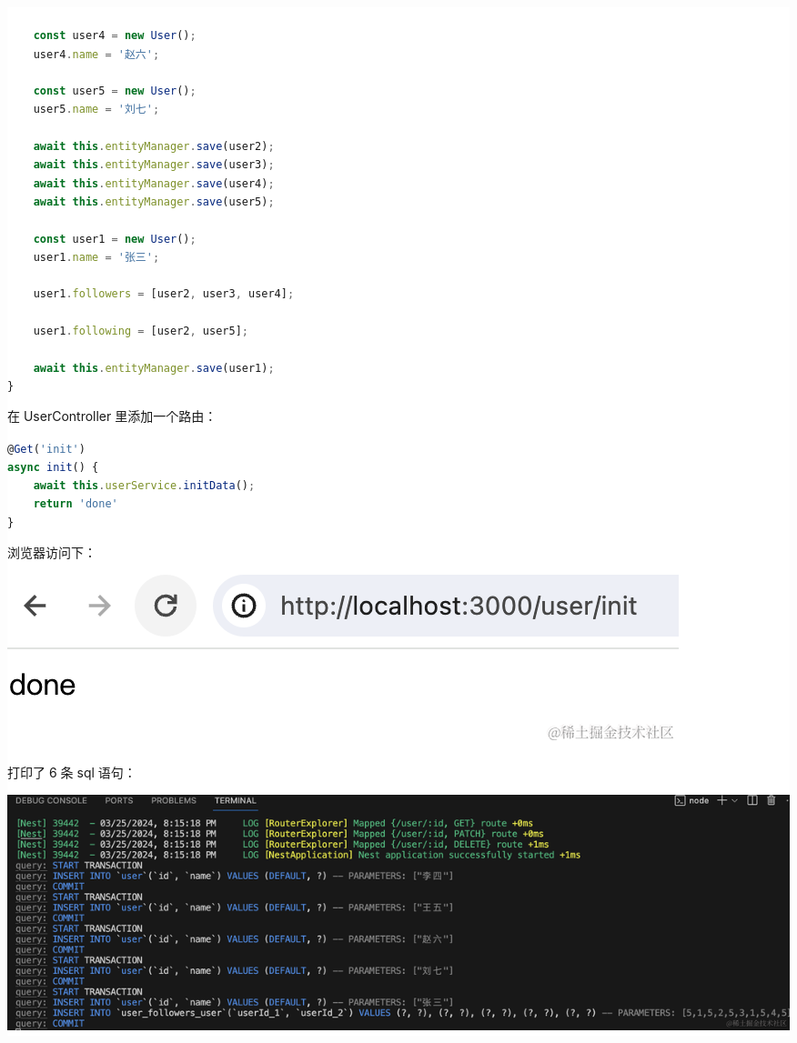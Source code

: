 ```javascript

    const user4 = new User();
    user4.name = '赵六';

    const user5 = new User();
    user5.name = '刘七';

    await this.entityManager.save(user2);
    await this.entityManager.save(user3);
    await this.entityManager.save(user4);
    await this.entityManager.save(user5);

    const user1 = new User();
    user1.name = '张三';

    user1.followers = [user2, user3, user4];

    user1.following = [user2, user5];

    await this.entityManager.save(user1);
}
```
在 UserController 里添加一个路由：

```javascript
@Get('init')
async init() {
    await this.userService.initData();
    return 'done'
}
```
浏览器访问下：

![](./images/67cae28e4c0c49cc974bc594837e73d5~tplv-k3u1fbpfcp-jj-mark:0:0:0:0:q75.image.png)

打印了 6 条 sql 语句：

![](./images/46b3c6c867c0414a8747d2f010301653~tplv-k3u1fbpfcp-jj-mark:0:0:0:0:q75.image.png)
